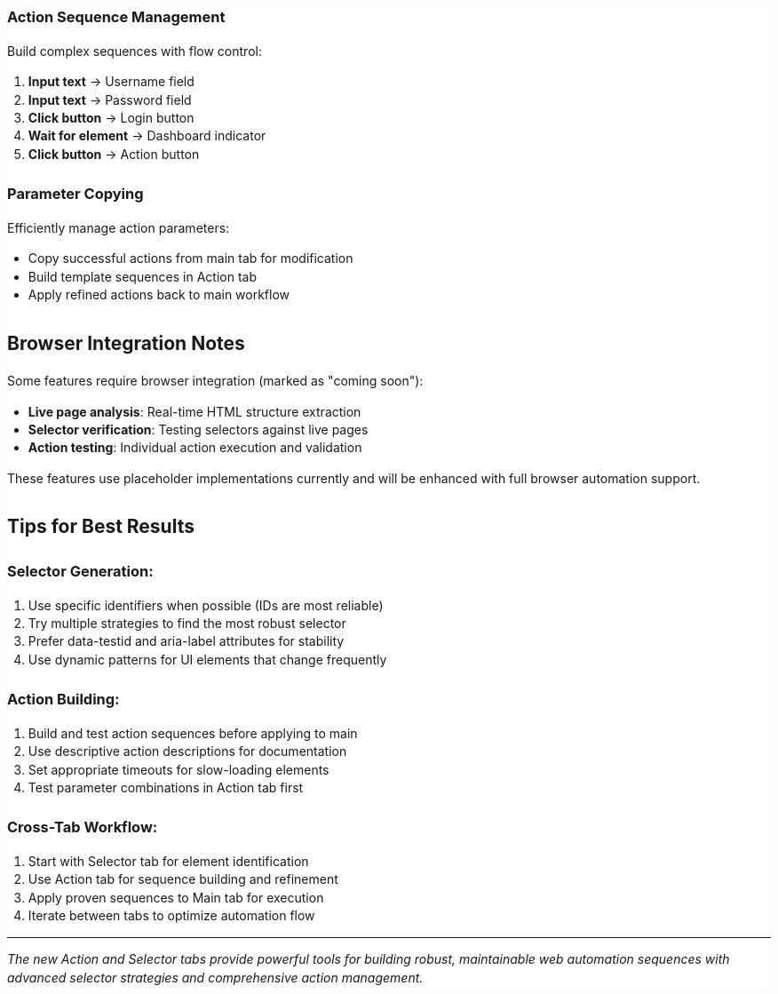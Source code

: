 ### Action Sequence Management

Build complex sequences with flow control:

1. **Input text** → Username field
2. **Input text** → Password field  
3. **Click button** → Login button
4. **Wait for element** → Dashboard indicator
5. **Click button** → Action button

### Parameter Copying

Efficiently manage action parameters:
- Copy successful actions from main tab for modification
- Build template sequences in Action tab
- Apply refined actions back to main workflow

## Browser Integration Notes

Some features require browser integration (marked as "coming soon"):
- **Live page analysis**: Real-time HTML structure extraction
- **Selector verification**: Testing selectors against live pages
- **Action testing**: Individual action execution and validation

These features use placeholder implementations currently and will be enhanced with full browser automation support.

## Tips for Best Results

### Selector Generation:
1. Use specific identifiers when possible (IDs are most reliable)
2. Try multiple strategies to find the most robust selector
3. Prefer data-testid and aria-label attributes for stability
4. Use dynamic patterns for UI elements that change frequently

### Action Building:
1. Build and test action sequences before applying to main
2. Use descriptive action descriptions for documentation
3. Set appropriate timeouts for slow-loading elements
4. Test parameter combinations in Action tab first

### Cross-Tab Workflow:
1. Start with Selector tab for element identification
2. Use Action tab for sequence building and refinement
3. Apply proven sequences to Main tab for execution
4. Iterate between tabs to optimize automation flow

---

*The new Action and Selector tabs provide powerful tools for building robust, maintainable web automation sequences with advanced selector strategies and comprehensive action management.*